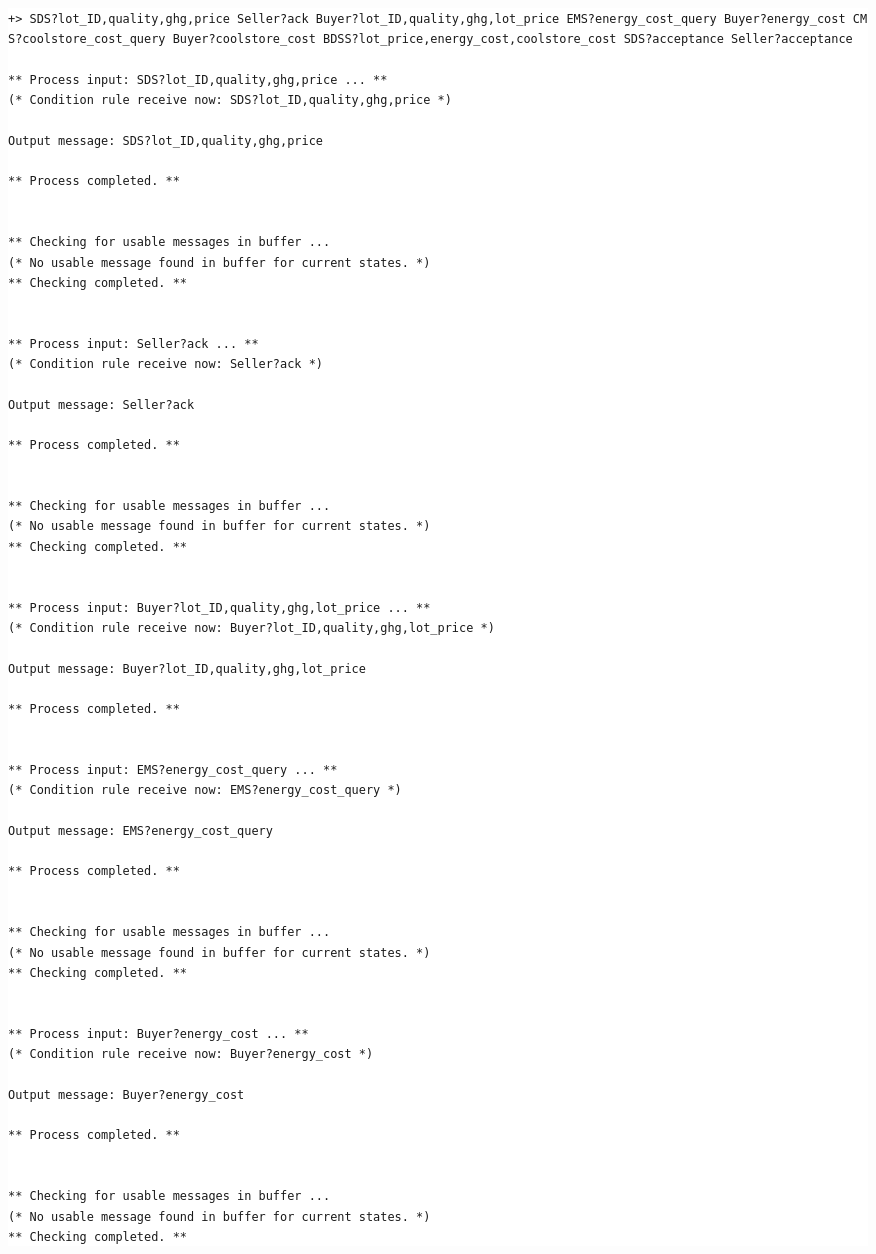 ```
+> SDS?lot_ID,quality,ghg,price Seller?ack Buyer?lot_ID,quality,ghg,lot_price EMS?energy_cost_query Buyer?energy_cost CMS?coolstore_cost_query Buyer?coolstore_cost BDSS?lot_price,energy_cost,coolstore_cost SDS?acceptance Seller?acceptance

** Process input: SDS?lot_ID,quality,ghg,price ... **
(* Condition rule receive now: SDS?lot_ID,quality,ghg,price *)

Output message: SDS?lot_ID,quality,ghg,price

** Process completed. **


** Checking for usable messages in buffer ...
(* No usable message found in buffer for current states. *)
** Checking completed. **


** Process input: Seller?ack ... **
(* Condition rule receive now: Seller?ack *)

Output message: Seller?ack

** Process completed. **


** Checking for usable messages in buffer ...
(* No usable message found in buffer for current states. *)
** Checking completed. **


** Process input: Buyer?lot_ID,quality,ghg,lot_price ... **
(* Condition rule receive now: Buyer?lot_ID,quality,ghg,lot_price *)

Output message: Buyer?lot_ID,quality,ghg,lot_price

** Process completed. **


** Process input: EMS?energy_cost_query ... **
(* Condition rule receive now: EMS?energy_cost_query *)

Output message: EMS?energy_cost_query

** Process completed. **


** Checking for usable messages in buffer ...
(* No usable message found in buffer for current states. *)
** Checking completed. **


** Process input: Buyer?energy_cost ... **
(* Condition rule receive now: Buyer?energy_cost *)

Output message: Buyer?energy_cost

** Process completed. **


** Checking for usable messages in buffer ...
(* No usable message found in buffer for current states. *)
** Checking completed. **

```